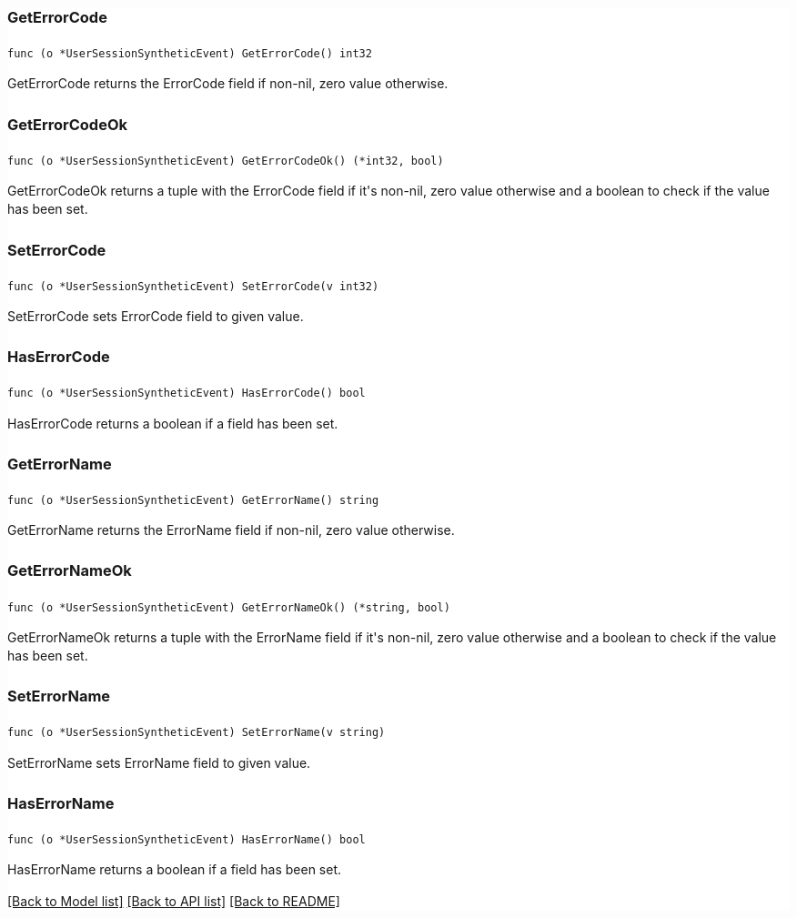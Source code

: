 ### GetErrorCode

`func (o *UserSessionSyntheticEvent) GetErrorCode() int32`

GetErrorCode returns the ErrorCode field if non-nil, zero value otherwise.

### GetErrorCodeOk

`func (o *UserSessionSyntheticEvent) GetErrorCodeOk() (*int32, bool)`

GetErrorCodeOk returns a tuple with the ErrorCode field if it's non-nil, zero value otherwise
and a boolean to check if the value has been set.

### SetErrorCode

`func (o *UserSessionSyntheticEvent) SetErrorCode(v int32)`

SetErrorCode sets ErrorCode field to given value.

### HasErrorCode

`func (o *UserSessionSyntheticEvent) HasErrorCode() bool`

HasErrorCode returns a boolean if a field has been set.

### GetErrorName

`func (o *UserSessionSyntheticEvent) GetErrorName() string`

GetErrorName returns the ErrorName field if non-nil, zero value otherwise.

### GetErrorNameOk

`func (o *UserSessionSyntheticEvent) GetErrorNameOk() (*string, bool)`

GetErrorNameOk returns a tuple with the ErrorName field if it's non-nil, zero value otherwise
and a boolean to check if the value has been set.

### SetErrorName

`func (o *UserSessionSyntheticEvent) SetErrorName(v string)`

SetErrorName sets ErrorName field to given value.

### HasErrorName

`func (o *UserSessionSyntheticEvent) HasErrorName() bool`

HasErrorName returns a boolean if a field has been set.


[[Back to Model list]](../README.md#documentation-for-models) [[Back to API list]](../README.md#documentation-for-api-endpoints) [[Back to README]](../README.md)


